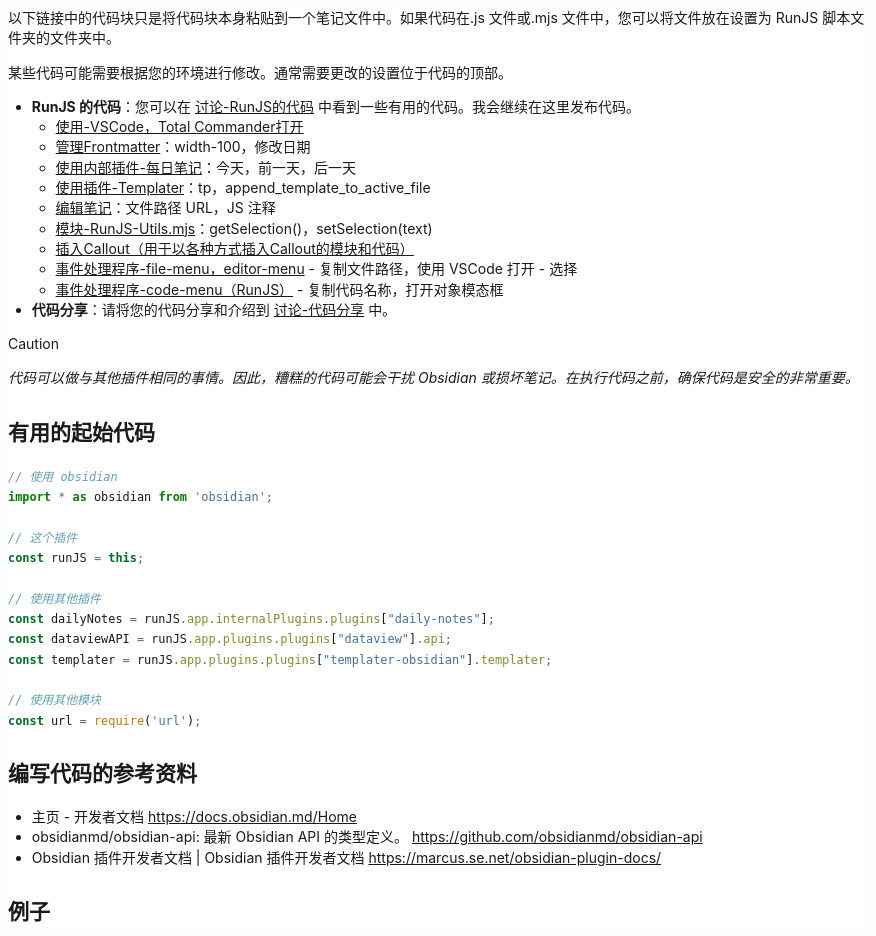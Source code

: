 以下链接中的代码块只是将代码块本身粘贴到一个笔记文件中。如果代码在.js 文件或.mjs 文件中，您可以将文件放在设置为 RunJS 脚本文件夹的文件夹中。

某些代码可能需要根据您的环境进行修改。通常需要更改的设置位于代码的顶部。

- **RunJS 的代码**：您可以在 [讨论-RunJS的代码](https://github.com/eoureo/obsidian-runjs/discussions/categories/codes-of-runjs) 中看到一些有用的代码。我会继续在这里发布代码。
  - [使用-VSCode，Total Commander打开](https://github.com/eoureo/obsidian-runjs/discussions/8)
  - [管理Frontmatter](https://github.com/eoureo/obsidian-runjs/discussions/10)：width-100，修改日期
  - [使用内部插件-每日笔记](https://github.com/eoureo/obsidian-runjs/discussions/13)：今天，前一天，后一天
  - [使用插件-Templater](https://github.com/eoureo/obsidian-runjs/discussions/19)：tp，append_template_to_active_file
  - [编辑笔记](https://github.com/eoureo/obsidian-runjs/discussions/12)：文件路径 URL，JS 注释
  - [模块-RunJS-Utils.mjs](https://github.com/eoureo/obsidian-runjs/discussions/9)：getSelection()，setSelection(text)
  - [插入Callout（用于以各种方式插入Callout的模块和代码）](https://github.com/eoureo/obsidian-runjs/discussions/17)
  - [事件处理程序-file-menu，editor-menu](https://github.com/eoureo/obsidian-runjs/discussions/24) - 复制文件路径，使用 VSCode 打开 - 选择
  - [事件处理程序-code-menu（RunJS）](https://github.com/eoureo/obsidian-runjs/discussions/27) - 复制代码名称，打开对象模态框
- **代码分享**：请将您的代码分享和介绍到 [讨论-代码分享](https://github.com/eoureo/obsidian-runjs/discussions/categories/codes-share) 中。

> [!caution]
> *代码可以做与其他插件相同的事情。因此，糟糕的代码可能会干扰 Obsidian 或损坏笔记。在执行代码之前，确保代码是安全的非常重要。*

## 有用的起始代码

```js
// 使用 obsidian
import * as obsidian from 'obsidian';

// 这个插件
const runJS = this;

// 使用其他插件
const dailyNotes = runJS.app.internalPlugins.plugins["daily-notes"];
const dataviewAPI = runJS.app.plugins.plugins["dataview"].api;
const templater = runJS.app.plugins.plugins["templater-obsidian"].templater;

// 使用其他模块
const url = require('url');
```

## 编写代码的参考资料

- 主页 - 开发者文档
  <https://docs.obsidian.md/Home>
- obsidianmd/obsidian-api: 最新 Obsidian API 的类型定义。
  <https://github.com/obsidianmd/obsidian-api>
- Obsidian 插件开发者文档 | Obsidian 插件开发者文档
  <https://marcus.se.net/obsidian-plugin-docs/>

## 例子
